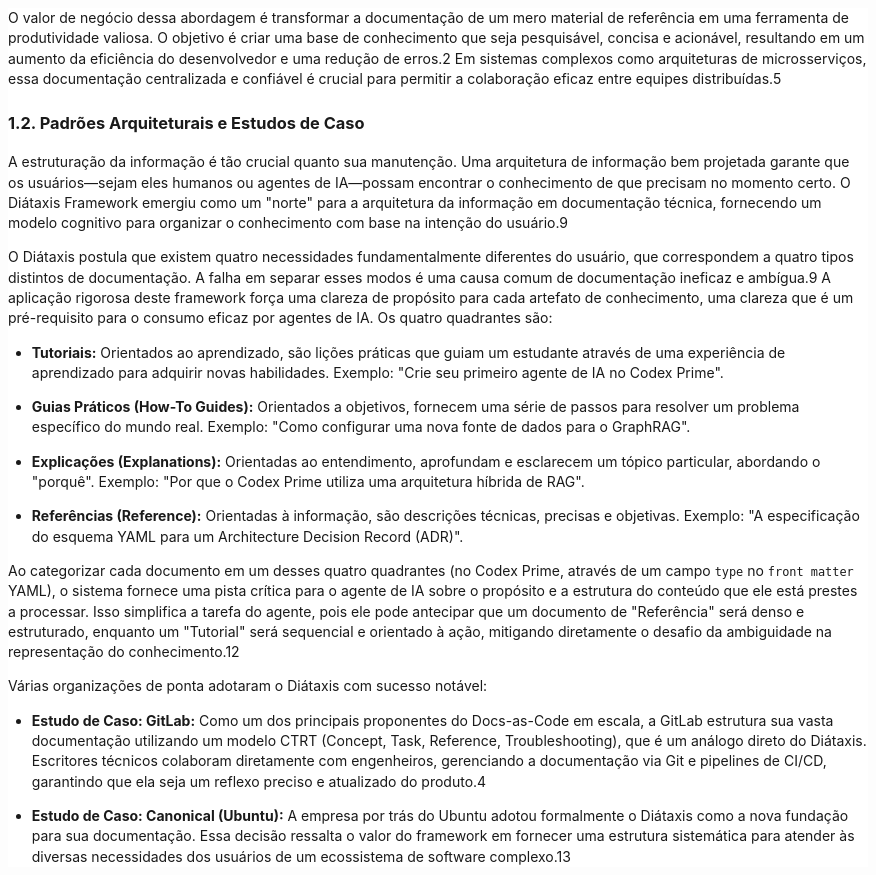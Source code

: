 
O valor de negócio dessa abordagem é transformar a documentação de um mero material de referência em uma ferramenta de produtividade valiosa. O objetivo é criar uma base de conhecimento que seja pesquisável, concisa e acionável, resultando em um aumento da eficiência do desenvolvedor e uma redução de erros.2 Em sistemas complexos como arquiteturas de microsserviços, essa documentação centralizada e confiável é crucial para permitir a colaboração eficaz entre equipes distribuídas.5

### 1.2. Padrões Arquiteturais e Estudos de Caso

A estruturação da informação é tão crucial quanto sua manutenção. Uma arquitetura de informação bem projetada garante que os usuários—sejam eles humanos ou agentes de IA—possam encontrar o conhecimento de que precisam no momento certo. O Diátaxis Framework emergiu como um "norte" para a arquitetura da informação em documentação técnica, fornecendo um modelo cognitivo para organizar o conhecimento com base na intenção do usuário.9

O Diátaxis postula que existem quatro necessidades fundamentalmente diferentes do usuário, que correspondem a quatro tipos distintos de documentação. A falha em separar esses modos é uma causa comum de documentação ineficaz e ambígua.9 A aplicação rigorosa deste framework força uma clareza de propósito para cada artefato de conhecimento, uma clareza que é um pré-requisito para o consumo eficaz por agentes de IA. Os quatro quadrantes são:

- **Tutoriais:** Orientados ao aprendizado, são lições práticas que guiam um estudante através de uma experiência de aprendizado para adquirir novas habilidades. Exemplo: "Crie seu primeiro agente de IA no Codex Prime".
    
- **Guias Práticos (How-To Guides):** Orientados a objetivos, fornecem uma série de passos para resolver um problema específico do mundo real. Exemplo: "Como configurar uma nova fonte de dados para o GraphRAG".
    
- **Explicações (Explanations):** Orientadas ao entendimento, aprofundam e esclarecem um tópico particular, abordando o "porquê". Exemplo: "Por que o Codex Prime utiliza uma arquitetura híbrida de RAG".
    
- **Referências (Reference):** Orientadas à informação, são descrições técnicas, precisas e objetivas. Exemplo: "A especificação do esquema YAML para um Architecture Decision Record (ADR)".
    

Ao categorizar cada documento em um desses quatro quadrantes (no Codex Prime, através de um campo `type` no `front matter` YAML), o sistema fornece uma pista crítica para o agente de IA sobre o propósito e a estrutura do conteúdo que ele está prestes a processar. Isso simplifica a tarefa do agente, pois ele pode antecipar que um documento de "Referência" será denso e estruturado, enquanto um "Tutorial" será sequencial e orientado à ação, mitigando diretamente o desafio da ambiguidade na representação do conhecimento.12

Várias organizações de ponta adotaram o Diátaxis com sucesso notável:

- **Estudo de Caso: GitLab:** Como um dos principais proponentes do Docs-as-Code em escala, a GitLab estrutura sua vasta documentação utilizando um modelo CTRT (Concept, Task, Reference, Troubleshooting), que é um análogo direto do Diátaxis. Escritores técnicos colaboram diretamente com engenheiros, gerenciando a documentação via Git e pipelines de CI/CD, garantindo que ela seja um reflexo preciso e atualizado do produto.4
    
- **Estudo de Caso: Canonical (Ubuntu):** A empresa por trás do Ubuntu adotou formalmente o Diátaxis como a nova fundação para sua documentação. Essa decisão ressalta o valor do framework em fornecer uma estrutura sistemática para atender às diversas necessidades dos usuários de um ecossistema de software complexo.13
    